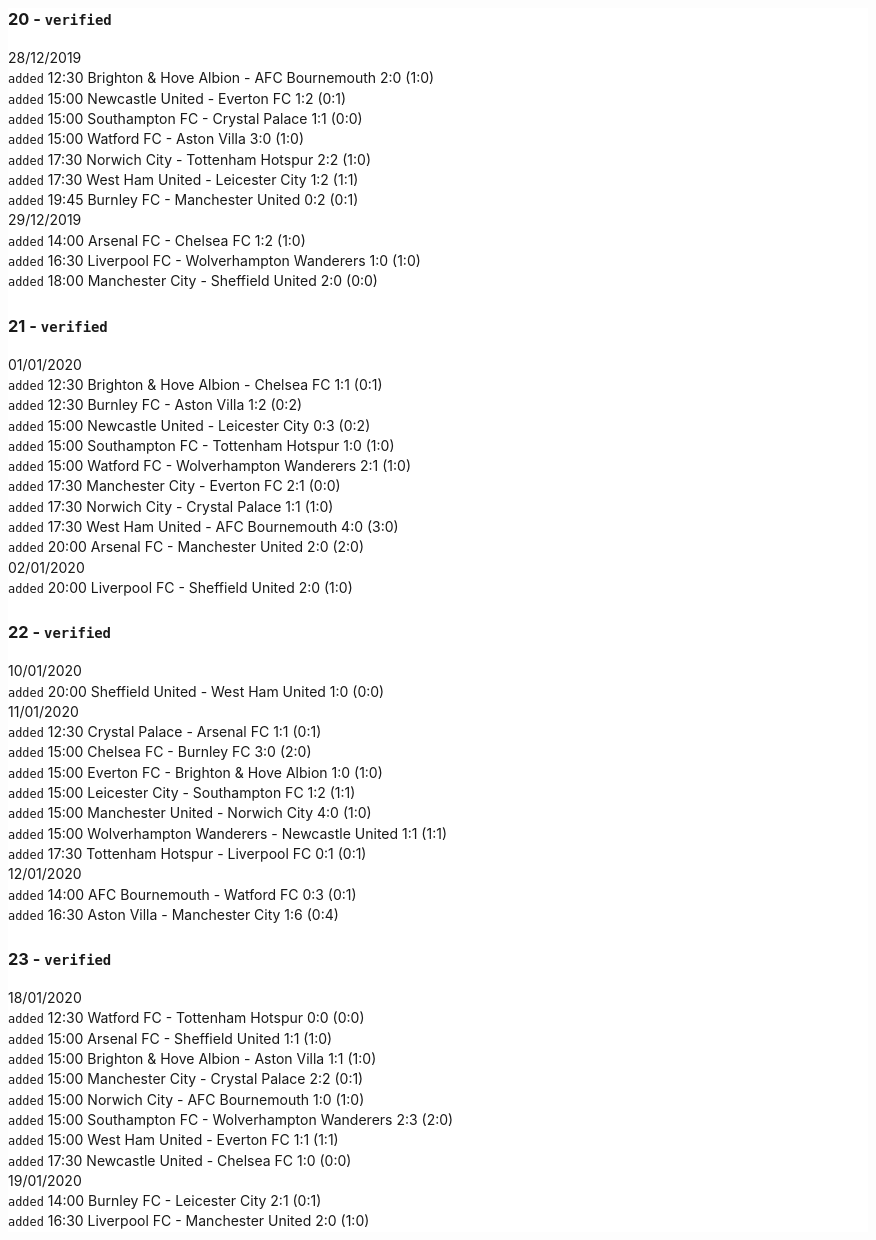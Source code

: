 ### 20 - `verified`

28/12/2019	
`added` 12:30	Brighton & Hove Albion	-	AFC Bournemouth	2:0 (1:0)	
`added` 15:00	Newcastle United	-	Everton FC	1:2 (0:1)	
`added` 15:00	Southampton FC	-	Crystal Palace	1:1 (0:0)	
`added` 15:00	Watford FC	-	Aston Villa	3:0 (1:0)	
`added` 17:30	Norwich City	-	Tottenham Hotspur	2:2 (1:0)	
`added` 17:30	West Ham United	-	Leicester City	1:2 (1:1)	
`added` 19:45	Burnley FC	-	Manchester United	0:2 (0:1)	
29/12/2019	
`added` 14:00	Arsenal FC	-	Chelsea FC	1:2 (1:0)	
`added` 16:30	Liverpool FC	-	Wolverhampton Wanderers	1:0 (1:0)	
`added` 18:00	Manchester City	-	Sheffield United	2:0 (0:0)

### 21 - `verified`

01/01/2020	
`added` 12:30	Brighton & Hove Albion	-	Chelsea FC	1:1 (0:1)	
`added` 12:30	Burnley FC	-	Aston Villa	1:2 (0:2)	
`added` 15:00	Newcastle United	-	Leicester City	0:3 (0:2)	
`added` 15:00	Southampton FC	-	Tottenham Hotspur	1:0 (1:0)	
`added` 15:00	Watford FC	-	Wolverhampton Wanderers	2:1 (1:0)	
`added` 17:30	Manchester City	-	Everton FC	2:1 (0:0)	
`added` 17:30	Norwich City	-	Crystal Palace	1:1 (1:0)	
`added` 17:30	West Ham United	-	AFC Bournemouth	4:0 (3:0)	
`added` 20:00	Arsenal FC	-	Manchester United	2:0 (2:0)	
02/01/2020	
`added` 20:00	Liverpool FC	-	Sheffield United	2:0 (1:0)

### 22 - `verified`

10/01/2020	
`added` 20:00	Sheffield United	-	West Ham United	1:0 (0:0)	
11/01/2020	
`added` 12:30	Crystal Palace	-	Arsenal FC	1:1 (0:1)	
`added` 15:00	Chelsea FC	-	Burnley FC	3:0 (2:0)	
`added` 15:00	Everton FC	-	Brighton & Hove Albion	1:0 (1:0)	
`added` 15:00	Leicester City	-	Southampton FC	1:2 (1:1)	
`added` 15:00	Manchester United	-	Norwich City	4:0 (1:0)	
`added` 15:00	Wolverhampton Wanderers	-	Newcastle United	1:1 (1:1)	
`added` 17:30	Tottenham Hotspur	-	Liverpool FC	0:1 (0:1)	
12/01/2020	
`added` 14:00	AFC Bournemouth	-	Watford FC	0:3 (0:1)	
`added` 16:30	Aston Villa	-	Manchester City	1:6 (0:4)

### 23 - `verified`

18/01/2020	
`added` 12:30	Watford FC	-	Tottenham Hotspur	0:0 (0:0)	
`added` 15:00	Arsenal FC	-	Sheffield United	1:1 (1:0)	
`added` 15:00	Brighton & Hove Albion	-	Aston Villa	1:1 (1:0)	
`added` 15:00	Manchester City	-	Crystal Palace	2:2 (0:1)	
`added` 15:00	Norwich City	-	AFC Bournemouth	1:0 (1:0)	
`added` 15:00	Southampton FC	-	Wolverhampton Wanderers	2:3 (2:0)	
`added` 15:00	West Ham United	-	Everton FC	1:1 (1:1)	
`added` 17:30	Newcastle United	-	Chelsea FC	1:0 (0:0)	
19/01/2020	
`added` 14:00	Burnley FC	-	Leicester City	2:1 (0:1)	
`added` 16:30	Liverpool FC	-	Manchester United	2:0 (1:0)
